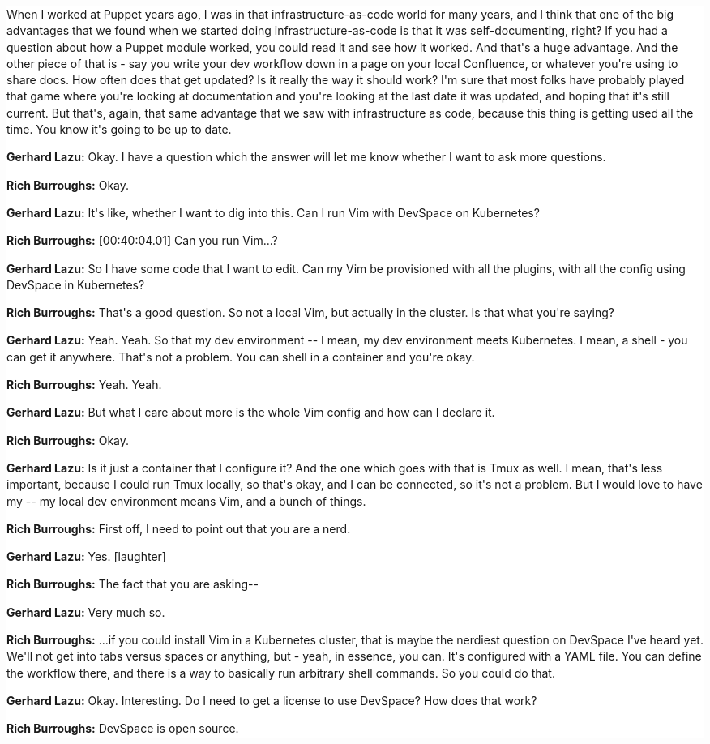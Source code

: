 When I worked at Puppet years ago, I was in that infrastructure-as-code world for many years, and I think that one of the big advantages that we found when we started doing infrastructure-as-code is that it was self-documenting, right? If you had a question about how a Puppet module worked, you could read it and see how it worked. And that's a huge advantage. And the other piece of that is - say you write your dev workflow down in a page on your local Confluence, or whatever you're using to share docs. How often does that get updated? Is it really the way it should work? I'm sure that most folks have probably played that game where you're looking at documentation and you're looking at the last date it was updated, and hoping that it's still current. But that's, again, that same advantage that we saw with infrastructure as code, because this thing is getting used all the time. You know it's going to be up to date.

**Gerhard Lazu:** Okay. I have a question which the answer will let me know whether I want to ask more questions.

**Rich Burroughs:** Okay.

**Gerhard Lazu:** It's like, whether I want to dig into this. Can I run Vim with DevSpace on Kubernetes?

**Rich Burroughs:** \[00:40:04.01\] Can you run Vim...?

**Gerhard Lazu:** So I have some code that I want to edit. Can my Vim be provisioned with all the plugins, with all the config using DevSpace in Kubernetes?

**Rich Burroughs:** That's a good question. So not a local Vim, but actually in the cluster. Is that what you're saying?

**Gerhard Lazu:** Yeah. Yeah. So that my dev environment -- I mean, my dev environment meets Kubernetes. I mean, a shell - you can get it anywhere. That's not a problem. You can shell in a container and you're okay.

**Rich Burroughs:** Yeah. Yeah.

**Gerhard Lazu:** But what I care about more is the whole Vim config and how can I declare it.

**Rich Burroughs:** Okay.

**Gerhard Lazu:** Is it just a container that I configure it? And the one which goes with that is Tmux as well. I mean, that's less important, because I could run Tmux locally, so that's okay, and I can be connected, so it's not a problem. But I would love to have my -- my local dev environment means Vim, and a bunch of things.

**Rich Burroughs:** First off, I need to point out that you are a nerd.

**Gerhard Lazu:** Yes. \[laughter\]

**Rich Burroughs:** The fact that you are asking--

**Gerhard Lazu:** Very much so.

**Rich Burroughs:** ...if you could install Vim in a Kubernetes cluster, that is maybe the nerdiest question on DevSpace I've heard yet. We'll not get into tabs versus spaces or anything, but - yeah, in essence, you can. It's configured with a YAML file. You can define the workflow there, and there is a way to basically run arbitrary shell commands. So you could do that.

**Gerhard Lazu:** Okay. Interesting. Do I need to get a license to use DevSpace? How does that work?

**Rich Burroughs:** DevSpace is open source.

